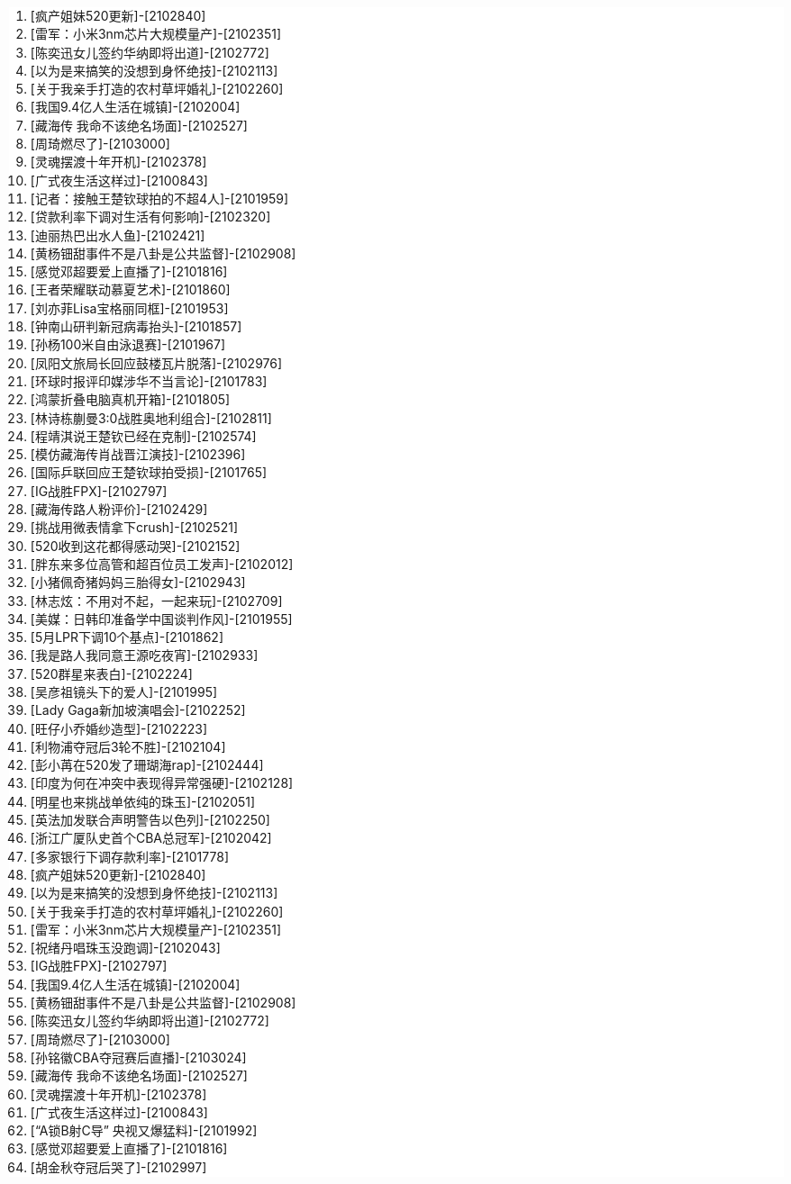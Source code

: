 1. [疯产姐妹520更新]-[2102840]
1. [雷军：小米3nm芯片大规模量产]-[2102351]
1. [陈奕迅女儿签约华纳即将出道]-[2102772]
1. [以为是来搞笑的没想到身怀绝技]-[2102113]
1. [关于我亲手打造的农村草坪婚礼]-[2102260]
1. [我国9.4亿人生活在城镇]-[2102004]
1. [藏海传 我命不该绝名场面]-[2102527]
1. [周琦燃尽了]-[2103000]
1. [灵魂摆渡十年开机]-[2102378]
1. [广式夜生活这样过]-[2100843]
1. [记者：接触王楚钦球拍的不超4人]-[2101959]
1. [贷款利率下调对生活有何影响]-[2102320]
1. [迪丽热巴出水人鱼]-[2102421]
1. [黄杨钿甜事件不是八卦是公共监督]-[2102908]
1. [感觉邓超要爱上直播了]-[2101816]
1. [王者荣耀联动慕夏艺术]-[2101860]
1. [刘亦菲Lisa宝格丽同框]-[2101953]
1. [钟南山研判新冠病毒抬头]-[2101857]
1. [孙杨100米自由泳退赛]-[2101967]
1. [凤阳文旅局长回应鼓楼瓦片脱落]-[2102976]
1. [环球时报评印媒涉华不当言论]-[2101783]
1. [鸿蒙折叠电脑真机开箱]-[2101805]
1. [林诗栋蒯曼3:0战胜奥地利组合]-[2102811]
1. [程靖淇说王楚钦已经在克制]-[2102574]
1. [模仿藏海传肖战晋江演技]-[2102396]
1. [国际乒联回应王楚钦球拍受损]-[2101765]
1. [IG战胜FPX]-[2102797]
1. [藏海传路人粉评价]-[2102429]
1. [挑战用微表情拿下crush]-[2102521]
1. [520收到这花都得感动哭]-[2102152]
1. [胖东来多位高管和超百位员工发声]-[2102012]
1. [小猪佩奇猪妈妈三胎得女]-[2102943]
1. [林志炫：不用对不起，一起来玩]-[2102709]
1. [美媒：日韩印准备学中国谈判作风]-[2101955]
1. [5月LPR下调10个基点]-[2101862]
1. [我是路人我同意王源吃夜宵]-[2102933]
1. [520群星来表白]-[2102224]
1. [吴彦祖镜头下的爱人]-[2101995]
1. [Lady Gaga新加坡演唱会]-[2102252]
1. [旺仔小乔婚纱造型]-[2102223]
1. [利物浦夺冠后3轮不胜]-[2102104]
1. [彭小苒在520发了珊瑚海rap]-[2102444]
1. [印度为何在冲突中表现得异常强硬]-[2102128]
1. [明星也来挑战单依纯的珠玉]-[2102051]
1. [英法加发联合声明警告以色列]-[2102250]
1. [浙江广厦队史首个CBA总冠军]-[2102042]
1. [多家银行下调存款利率]-[2101778]
1. [疯产姐妹520更新]-[2102840]
1. [以为是来搞笑的没想到身怀绝技]-[2102113]
1. [关于我亲手打造的农村草坪婚礼]-[2102260]
1. [雷军：小米3nm芯片大规模量产]-[2102351]
1. [祝绪丹唱珠玉没跑调]-[2102043]
1. [IG战胜FPX]-[2102797]
1. [我国9.4亿人生活在城镇]-[2102004]
1. [黄杨钿甜事件不是八卦是公共监督]-[2102908]
1. [陈奕迅女儿签约华纳即将出道]-[2102772]
1. [周琦燃尽了]-[2103000]
1. [孙铭徽CBA夺冠赛后直播]-[2103024]
1. [藏海传 我命不该绝名场面]-[2102527]
1. [灵魂摆渡十年开机]-[2102378]
1. [广式夜生活这样过]-[2100843]
1. [“A锁B射C导” 央视又爆猛料]-[2101992]
1. [感觉邓超要爱上直播了]-[2101816]
1. [胡金秋夺冠后哭了]-[2102997]